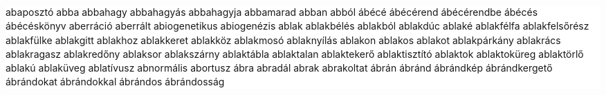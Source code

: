 abaposztó
abba
abbahagy
abbahagyás
abbahagyja
abbamarad
abban
abból
ábécé
ábécérend
ábécérendbe
ábécés
ábécéskönyv
aberráció
aberrált
abiogenetikus
abiogenézis
ablak
ablakbélés
ablakból
ablakdúc
ablaké
ablakfélfa
ablakfelsőrész
ablakfülke
ablakgitt
ablakhoz
ablakkeret
ablakköz
ablakmosó
ablaknyílás
ablakon
ablakos
ablakot
ablakpárkány
ablakrács
ablakragasz
ablakredőny
ablaksor
ablakszárny
ablaktábla
ablaktalan
ablaktekerő
ablaktisztító
ablaktok
ablaktoküreg
ablaktörlő
ablakú
ablaküveg
ablatívusz
abnormális
abortusz
ábra
abradál
abrak
abrakoltat
ábrán
ábránd
ábrándkép
ábrándkergető
ábrándokat
ábrándokkal
ábrándos
ábrándosság